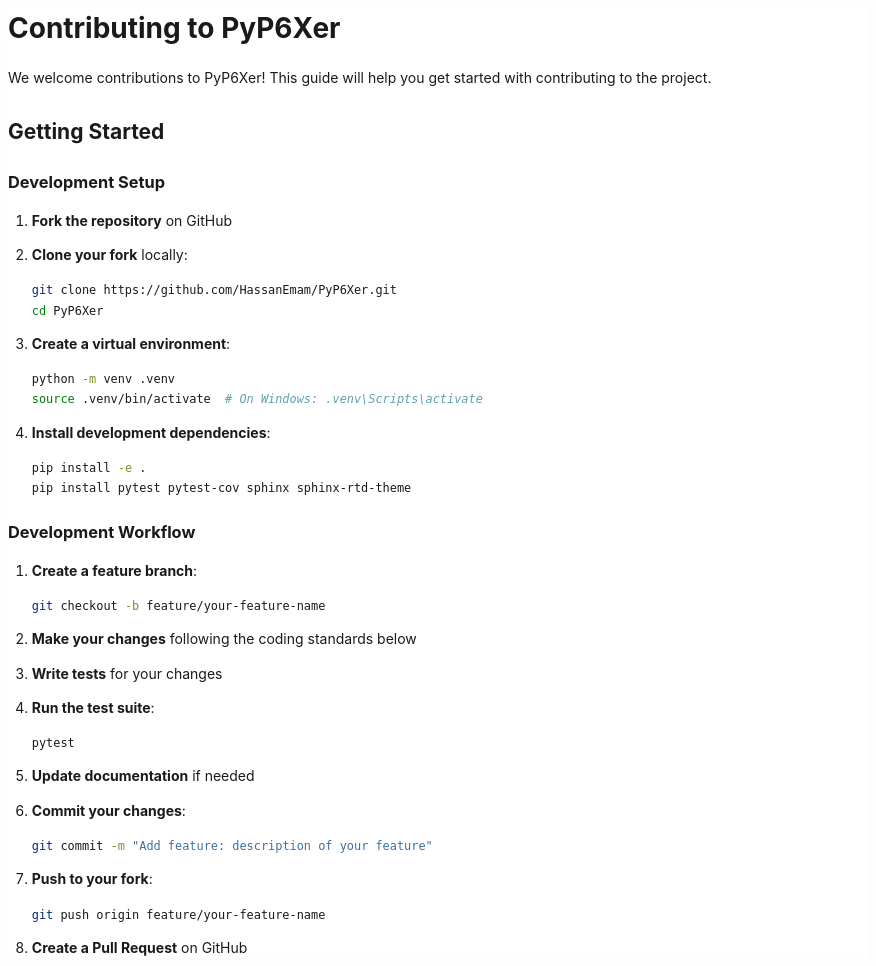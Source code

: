 # Contributing to PyP6Xer

We welcome contributions to PyP6Xer! This guide will help you get started with contributing to the project.

## Getting Started

### Development Setup

1. **Fork the repository** on GitHub
2. **Clone your fork** locally:
   ```bash
   git clone https://github.com/HassanEmam/PyP6Xer.git
   cd PyP6Xer
   ```

3. **Create a virtual environment**:
   ```bash
   python -m venv .venv
   source .venv/bin/activate  # On Windows: .venv\Scripts\activate
   ```

4. **Install development dependencies**:
   ```bash
   pip install -e .
   pip install pytest pytest-cov sphinx sphinx-rtd-theme
   ```

### Development Workflow

1. **Create a feature branch**:
   ```bash
   git checkout -b feature/your-feature-name
   ```

2. **Make your changes** following the coding standards below

3. **Write tests** for your changes

4. **Run the test suite**:
   ```bash
   pytest
   ```

5. **Update documentation** if needed

6. **Commit your changes**:
   ```bash
   git commit -m "Add feature: description of your feature"
   ```

7. **Push to your fork**:
   ```bash
   git push origin feature/your-feature-name
   ```

8. **Create a Pull Request** on GitHub
